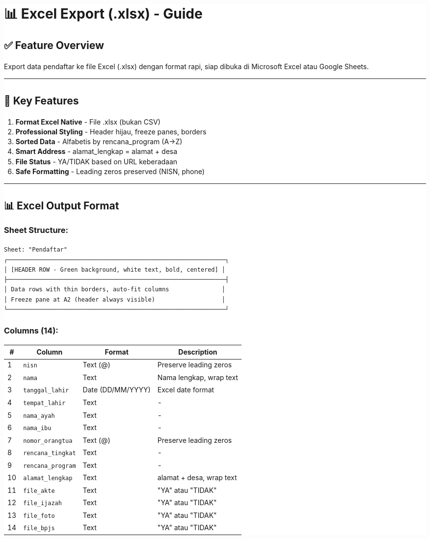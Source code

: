 # 📊 Excel Export (.xlsx) - Guide

## ✅ Feature Overview

Export data pendaftar ke file Excel (.xlsx) dengan format rapi, siap dibuka di Microsoft Excel atau Google Sheets.

---

## 🎯 Key Features

1. **Format Excel Native** - File .xlsx (bukan CSV)
2. **Professional Styling** - Header hijau, freeze panes, borders
3. **Sorted Data** - Alfabetis by rencana_program (A→Z)
4. **Smart Address** - alamat_lengkap = alamat + desa
5. **File Status** - YA/TIDAK based on URL keberadaan
6. **Safe Formatting** - Leading zeros preserved (NISN, phone)

---

## 📊 Excel Output Format

### Sheet Structure:

```
Sheet: "Pendaftar"
┌──────────────────────────────────────────────────────────────┐
│ [HEADER ROW - Green background, white text, bold, centered] │
├──────────────────────────────────────────────────────────────┤
│ Data rows with thin borders, auto-fit columns               │
│ Freeze pane at A2 (header always visible)                   │
└──────────────────────────────────────────────────────────────┘
```

### Columns (14):

| # | Column | Format | Description |
|---|--------|--------|-------------|
| 1 | `nisn` | Text (@) | Preserve leading zeros |
| 2 | `nama` | Text | Nama lengkap, wrap text |
| 3 | `tanggal_lahir` | Date (DD/MM/YYYY) | Excel date format |
| 4 | `tempat_lahir` | Text | - |
| 5 | `nama_ayah` | Text | - |
| 6 | `nama_ibu` | Text | - |
| 7 | `nomor_orangtua` | Text (@) | Preserve leading zeros |
| 8 | `rencana_tingkat` | Text | - |
| 9 | `rencana_program` | Text | - |
| 10 | `alamat_lengkap` | Text | alamat + desa, wrap text |
| 11 | `file_akte` | Text | "YA" atau "TIDAK" |
| 12 | `file_ijazah` | Text | "YA" atau "TIDAK" |
| 13 | `file_foto` | Text | "YA" atau "TIDAK" |
| 14 | `file_bpjs` | Text | "YA" atau "TIDAK" |
